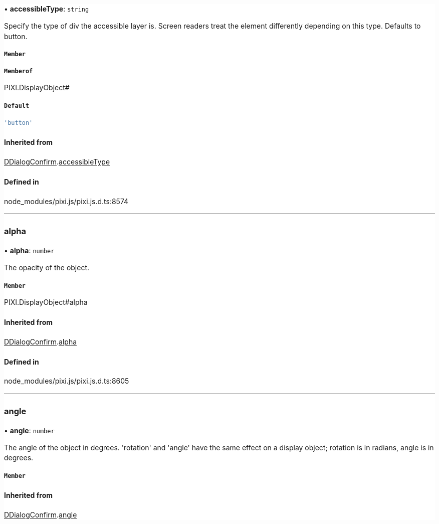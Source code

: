 • **accessibleType**: `string`

Specify the type of div the accessible layer is. Screen readers treat the element differently
depending on this type. Defaults to button.

**`Member`**

**`Memberof`**

PIXI.DisplayObject#

**`Default`**

```ts
'button'
```

#### Inherited from

[DDialogConfirm](DDialogConfirm.md).[accessibleType](DDialogConfirm.md#accessibletype)

#### Defined in

node_modules/pixi.js/pixi.js.d.ts:8574

___

### alpha

• **alpha**: `number`

The opacity of the object.

**`Member`**

PIXI.DisplayObject#alpha

#### Inherited from

[DDialogConfirm](DDialogConfirm.md).[alpha](DDialogConfirm.md#alpha)

#### Defined in

node_modules/pixi.js/pixi.js.d.ts:8605

___

### angle

• **angle**: `number`

The angle of the object in degrees.
'rotation' and 'angle' have the same effect on a display object; rotation is in radians, angle is in degrees.

**`Member`**

#### Inherited from

[DDialogConfirm](DDialogConfirm.md).[angle](DDialogConfirm.md#angle)
